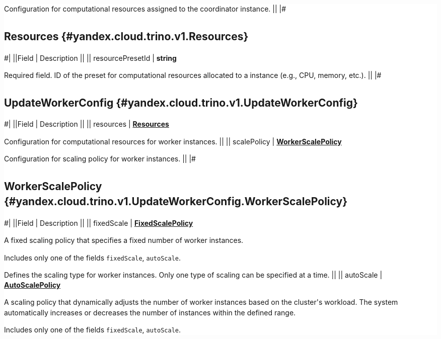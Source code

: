 Configuration for computational resources assigned to the coordinator instance. ||
|#

## Resources {#yandex.cloud.trino.v1.Resources}

#|
||Field | Description ||
|| resourcePresetId | **string**

Required field. ID of the preset for computational resources allocated to a instance (e.g., CPU, memory, etc.). ||
|#

## UpdateWorkerConfig {#yandex.cloud.trino.v1.UpdateWorkerConfig}

#|
||Field | Description ||
|| resources | **[Resources](#yandex.cloud.trino.v1.Resources)**

Configuration for computational resources for worker instances. ||
|| scalePolicy | **[WorkerScalePolicy](#yandex.cloud.trino.v1.UpdateWorkerConfig.WorkerScalePolicy)**

Configuration for scaling policy for worker instances. ||
|#

## WorkerScalePolicy {#yandex.cloud.trino.v1.UpdateWorkerConfig.WorkerScalePolicy}

#|
||Field | Description ||
|| fixedScale | **[FixedScalePolicy](#yandex.cloud.trino.v1.FixedScalePolicy)**

A fixed scaling policy that specifies a fixed number of worker instances.

Includes only one of the fields `fixedScale`, `autoScale`.

Defines the scaling type for worker instances.
Only one type of scaling can be specified at a time. ||
|| autoScale | **[AutoScalePolicy](#yandex.cloud.trino.v1.AutoScalePolicy)**

A scaling policy that dynamically adjusts the number of worker instances
based on the cluster's workload. The system automatically increases or
decreases the number of instances within the defined range.

Includes only one of the fields `fixedScale`, `autoScale`.
